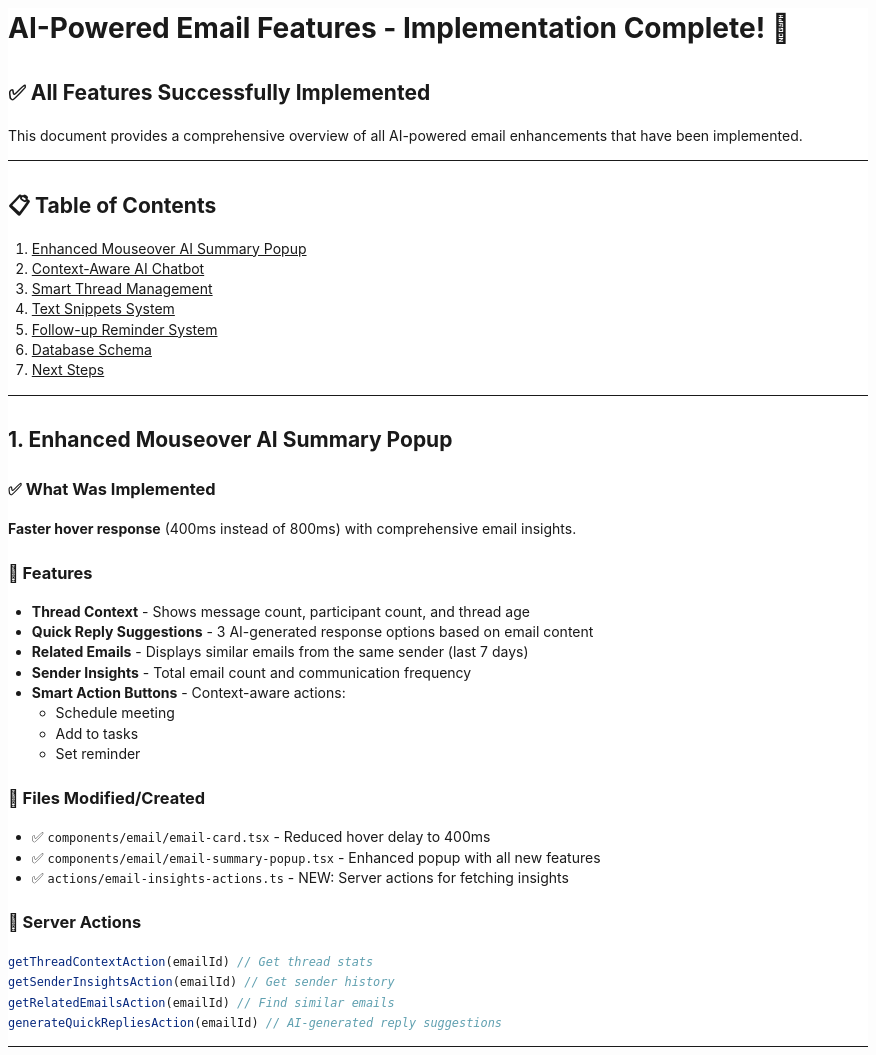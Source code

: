 # AI-Powered Email Features - Implementation Complete! 🎉

## ✅ All Features Successfully Implemented

This document provides a comprehensive overview of all AI-powered email enhancements that have been implemented.

---

## 📋 Table of Contents

1. [Enhanced Mouseover AI Summary Popup](#1-enhanced-mouseover-ai-summary-popup)
2. [Context-Aware AI Chatbot](#2-context-aware-ai-chatbot)
3. [Smart Thread Management](#3-smart-thread-management)
4. [Text Snippets System](#4-text-snippets-system)
5. [Follow-up Reminder System](#5-follow-up-reminder-system)
6. [Database Schema](#6-database-schema)
7. [Next Steps](#next-steps)

---

## 1. Enhanced Mouseover AI Summary Popup

### ✅ What Was Implemented

**Faster hover response** (400ms instead of 800ms) with comprehensive email insights.

### 🎯 Features

- **Thread Context** - Shows message count, participant count, and thread age
- **Quick Reply Suggestions** - 3 AI-generated response options based on email content
- **Related Emails** - Displays similar emails from the same sender (last 7 days)
- **Sender Insights** - Total email count and communication frequency
- **Smart Action Buttons** - Context-aware actions:
  - Schedule meeting
  - Add to tasks
  - Set reminder

### 📁 Files Modified/Created

- ✅ `components/email/email-card.tsx` - Reduced hover delay to 400ms
- ✅ `components/email/email-summary-popup.tsx` - Enhanced popup with all new features
- ✅ `actions/email-insights-actions.ts` - NEW: Server actions for fetching insights

### 🔧 Server Actions

```typescript
getThreadContextAction(emailId) // Get thread stats
getSenderInsightsAction(emailId) // Get sender history
getRelatedEmailsAction(emailId) // Find similar emails
generateQuickRepliesAction(emailId) // AI-generated reply suggestions
```

---